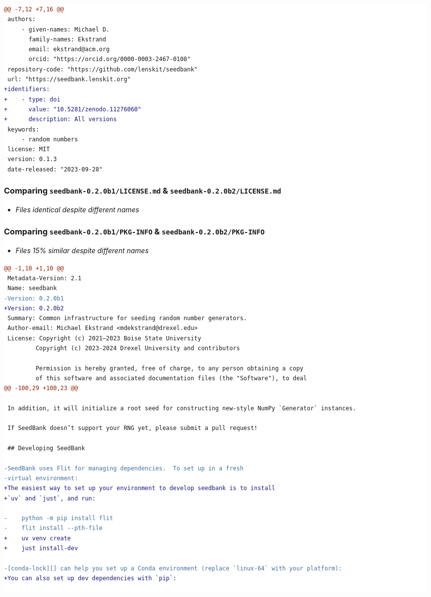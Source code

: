 ```diff
@@ -7,12 +7,16 @@
 authors:
     - given-names: Michael D.
       family-names: Ekstrand
       email: ekstrand@acm.org
       orcid: "https://orcid.org/0000-0003-2467-0108"
 repository-code: "https://github.com/lenskit/seedbank"
 url: "https://seedbank.lenskit.org"
+identifiers:
+    - type: doi
+      value: "10.5281/zenodo.11276060"
+      description: All versions
 keywords:
     - random numbers
 license: MIT
 version: 0.1.3
 date-released: "2023-09-28"
```

### Comparing `seedbank-0.2.0b1/LICENSE.md` & `seedbank-0.2.0b2/LICENSE.md`

 * *Files identical despite different names*

### Comparing `seedbank-0.2.0b1/PKG-INFO` & `seedbank-0.2.0b2/PKG-INFO`

 * *Files 15% similar despite different names*

```diff
@@ -1,10 +1,10 @@
 Metadata-Version: 2.1
 Name: seedbank
-Version: 0.2.0b1
+Version: 0.2.0b2
 Summary: Common infrastructure for seeding random number generators.
 Author-email: Michael Ekstrand <mdekstrand@drexel.edu>
 License: Copyright (c) 2021–2023 Boise State University
         Copyright (c) 2023-2024 Drexel University and contributors
         
         Permission is hereby granted, free of charge, to any person obtaining a copy
         of this software and associated documentation files (the "Software"), to deal
@@ -100,29 +100,23 @@
 
 In addition, it will initialize a root seed for constructing new-style NumPy `Generator` instances.
 
 If SeedBank doesn’t support your RNG yet, please submit a pull request!
 
 ## Developing SeedBank
 
-SeedBank uses Flit for managing dependencies.  To set up in a fresh
-virtual environment:
+The easiest way to set up your environment to develop seedbank is to install
+`uv` and `just`, and run:
 
-    python -m pip install flit
-    flit install --pth-file
+    uv venv create
+    just install-dev
 
-[conda-lock][] can help you set up a Conda environment (replace `linux-64` with your platform):
+You can also set up dev dependencies with `pip`:
 
```